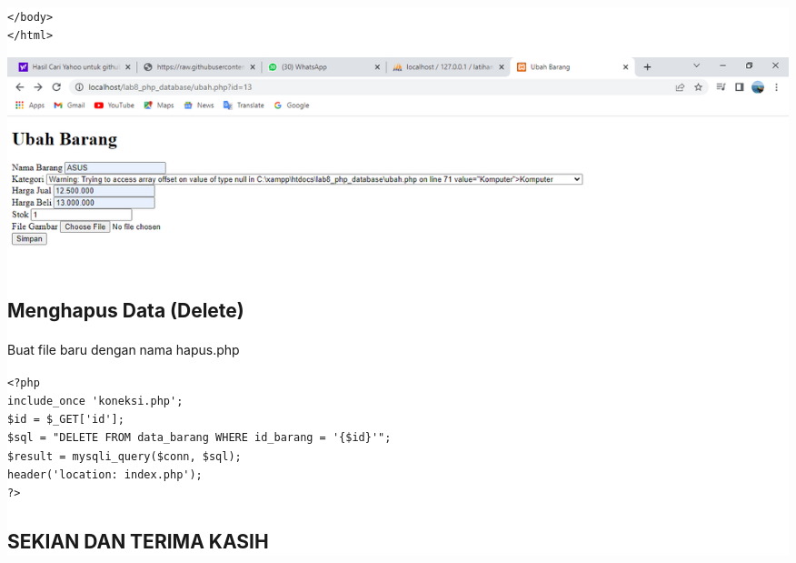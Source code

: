 ```
</body>
</html>
```
![gambar](scs/9.png)<br>

## Menghapus Data (Delete)
Buat file baru dengan nama hapus.php
```
<?php
include_once 'koneksi.php';
$id = $_GET['id'];
$sql = "DELETE FROM data_barang WHERE id_barang = '{$id}'";
$result = mysqli_query($conn, $sql);
header('location: index.php');
?>
```

## SEKIAN DAN TERIMA KASIH